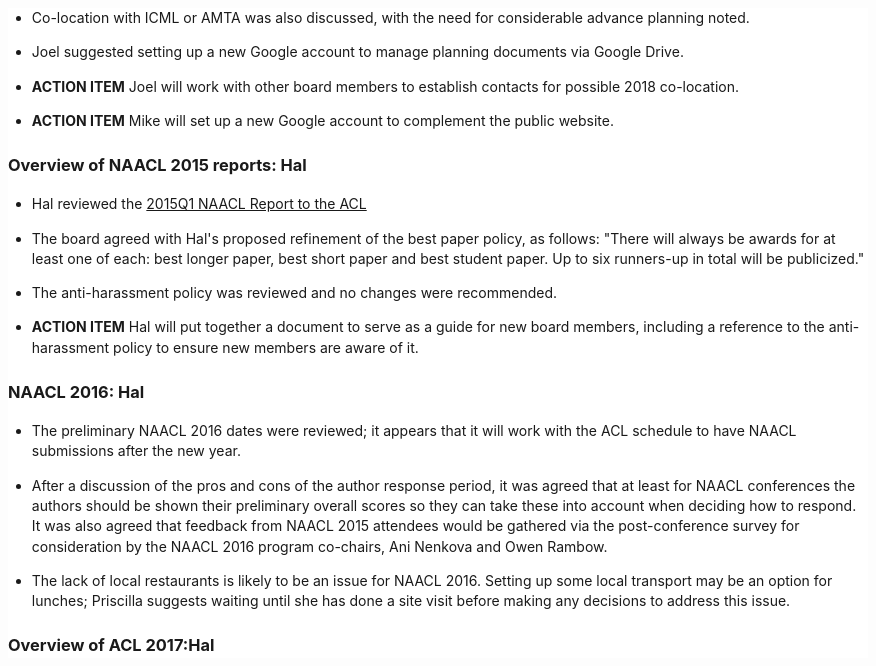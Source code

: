 


-   Co-location with ICML or AMTA was also discussed, with the need for considerable advance planning noted.




-   Joel suggested setting up a new Google account to manage planning documents via Google Drive.




-   **ACTION ITEM** Joel will work with other board members to establish contacts for possible 2018 co-location.




-   **ACTION ITEM** Mike will set up a new Google account to complement the public website.

### Overview of NAACL 2015 reports: Hal

-   Hal reviewed the [2015Q1 NAACL Report to the ACL](http://aclweb.org/adminwiki/index.php?title=2015Q1_Reports:_NAACL)




-   The board agreed with Hal's proposed refinement of the best paper policy, as follows: "There will always be awards for at least one of each: best longer paper, best short paper and best student paper. Up to six runners-up in total will be publicized."




-   The anti-harassment policy was reviewed and no changes were recommended.




-   **ACTION ITEM** Hal will put together a document to serve as a guide for new board members, including a reference to the anti-harassment policy to ensure new members are aware of it.

### NAACL 2016: Hal

-   The preliminary NAACL 2016 dates were reviewed; it appears that it will work with the ACL schedule to have NAACL submissions after the new year.




-   After a discussion of the pros and cons of the author response period, it was agreed that at least for NAACL conferences the authors should be shown their preliminary overall scores so they can take these into account when deciding how to respond. It was also agreed that feedback from NAACL 2015 attendees would be gathered via the post-conference survey for consideration by the NAACL 2016 program co-chairs, Ani Nenkova and Owen Rambow.




-   The lack of local restaurants is likely to be an issue for NAACL 2016. Setting up some local transport may be an option for lunches; Priscilla suggests waiting until she has done a site visit before making any decisions to address this issue.

### Overview of ACL 2017:Hal
